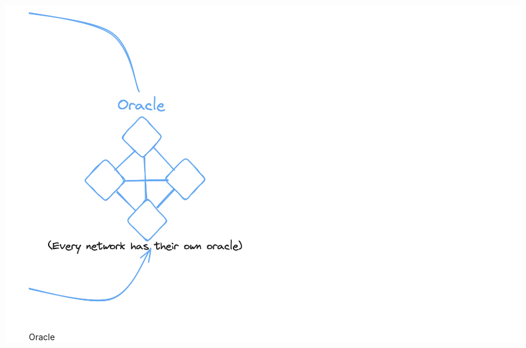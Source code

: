 <figure><img src="../.gitbook/assets/Ekran Resmi 2024-02-05 16.36.20.png" alt="" width="375"><figcaption><p>Oracle</p></figcaption></figure>
